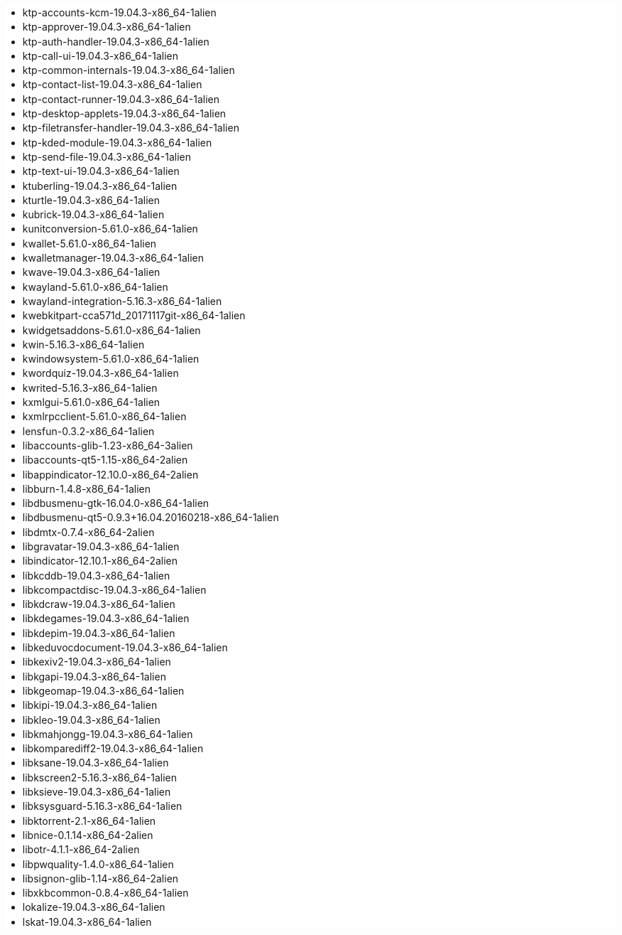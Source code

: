 * ktp-accounts-kcm-19.04.3-x86_64-1alien    
* ktp-approver-19.04.3-x86_64-1alien        
* ktp-auth-handler-19.04.3-x86_64-1alien    
* ktp-call-ui-19.04.3-x86_64-1alien         
* ktp-common-internals-19.04.3-x86_64-1alien  
* ktp-contact-list-19.04.3-x86_64-1alien    
* ktp-contact-runner-19.04.3-x86_64-1alien  
* ktp-desktop-applets-19.04.3-x86_64-1alien  
* ktp-filetransfer-handler-19.04.3-x86_64-1alien  
* ktp-kded-module-19.04.3-x86_64-1alien     
* ktp-send-file-19.04.3-x86_64-1alien       
* ktp-text-ui-19.04.3-x86_64-1alien         
* ktuberling-19.04.3-x86_64-1alien          
* kturtle-19.04.3-x86_64-1alien             
* kubrick-19.04.3-x86_64-1alien             
* kunitconversion-5.61.0-x86_64-1alien      
* kwallet-5.61.0-x86_64-1alien              
* kwalletmanager-19.04.3-x86_64-1alien      
* kwave-19.04.3-x86_64-1alien               
* kwayland-5.61.0-x86_64-1alien             
* kwayland-integration-5.16.3-x86_64-1alien  
* kwebkitpart-cca571d_20171117git-x86_64-1alien  
* kwidgetsaddons-5.61.0-x86_64-1alien       
* kwin-5.16.3-x86_64-1alien                 
* kwindowsystem-5.61.0-x86_64-1alien        
* kwordquiz-19.04.3-x86_64-1alien           
* kwrited-5.16.3-x86_64-1alien              
* kxmlgui-5.61.0-x86_64-1alien              
* kxmlrpcclient-5.61.0-x86_64-1alien        
* lensfun-0.3.2-x86_64-1alien               
* libaccounts-glib-1.23-x86_64-3alien       
* libaccounts-qt5-1.15-x86_64-2alien        
* libappindicator-12.10.0-x86_64-2alien     
* libburn-1.4.8-x86_64-1alien               
* libdbusmenu-gtk-16.04.0-x86_64-1alien     
* libdbusmenu-qt5-0.9.3+16.04.20160218-x86_64-1alien  
* libdmtx-0.7.4-x86_64-2alien               
* libgravatar-19.04.3-x86_64-1alien         
* libindicator-12.10.1-x86_64-2alien        
* libkcddb-19.04.3-x86_64-1alien            
* libkcompactdisc-19.04.3-x86_64-1alien     
* libkdcraw-19.04.3-x86_64-1alien           
* libkdegames-19.04.3-x86_64-1alien         
* libkdepim-19.04.3-x86_64-1alien           
* libkeduvocdocument-19.04.3-x86_64-1alien  
* libkexiv2-19.04.3-x86_64-1alien           
* libkgapi-19.04.3-x86_64-1alien            
* libkgeomap-19.04.3-x86_64-1alien          
* libkipi-19.04.3-x86_64-1alien             
* libkleo-19.04.3-x86_64-1alien             
* libkmahjongg-19.04.3-x86_64-1alien        
* libkomparediff2-19.04.3-x86_64-1alien     
* libksane-19.04.3-x86_64-1alien            
* libkscreen2-5.16.3-x86_64-1alien          
* libksieve-19.04.3-x86_64-1alien           
* libksysguard-5.16.3-x86_64-1alien         
* libktorrent-2.1-x86_64-1alien             
* libnice-0.1.14-x86_64-2alien              
* libotr-4.1.1-x86_64-2alien                
* libpwquality-1.4.0-x86_64-1alien          
* libsignon-glib-1.14-x86_64-2alien         
* libxkbcommon-0.8.4-x86_64-1alien          
* lokalize-19.04.3-x86_64-1alien            
* lskat-19.04.3-x86_64-1alien               